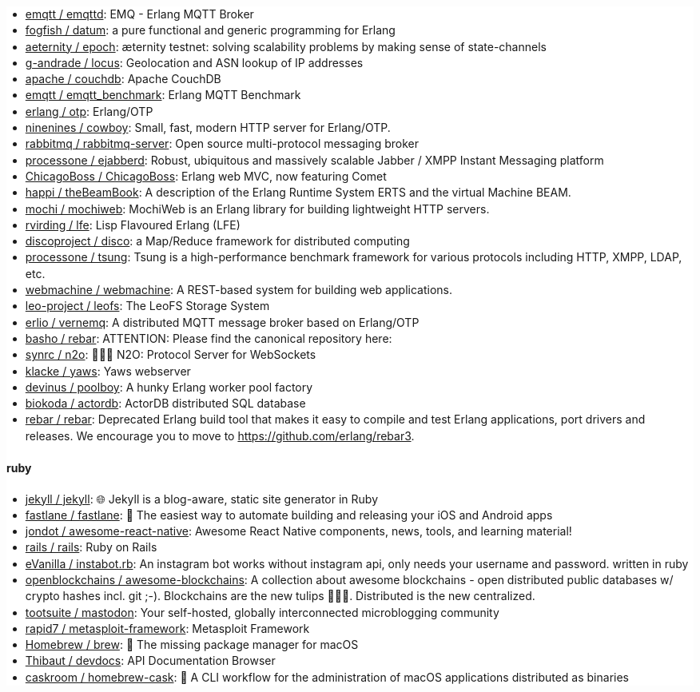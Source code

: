 * [emqtt / emqttd](https://github.com/emqtt/emqttd):  EMQ - Erlang MQTT Broker
* [fogfish / datum](https://github.com/fogfish/datum):  a pure functional and generic programming for Erlang
* [aeternity / epoch](https://github.com/aeternity/epoch):  æternity testnet: solving scalability problems by making sense of state-channels
* [g-andrade / locus](https://github.com/g-andrade/locus):  Geolocation and ASN lookup of IP addresses
* [apache / couchdb](https://github.com/apache/couchdb):  Apache CouchDB
* [emqtt / emqtt_benchmark](https://github.com/emqtt/emqtt_benchmark):  Erlang MQTT Benchmark
* [erlang / otp](https://github.com/erlang/otp):  Erlang/OTP
* [ninenines / cowboy](https://github.com/ninenines/cowboy):  Small, fast, modern HTTP server for Erlang/OTP.
* [rabbitmq / rabbitmq-server](https://github.com/rabbitmq/rabbitmq-server):  Open source multi-protocol messaging broker
* [processone / ejabberd](https://github.com/processone/ejabberd):  Robust, ubiquitous and massively scalable Jabber / XMPP Instant Messaging platform
* [ChicagoBoss / ChicagoBoss](https://github.com/ChicagoBoss/ChicagoBoss):  Erlang web MVC, now featuring Comet
* [happi / theBeamBook](https://github.com/happi/theBeamBook):  A description of the Erlang Runtime System ERTS and the virtual Machine BEAM.
* [mochi / mochiweb](https://github.com/mochi/mochiweb):  MochiWeb is an Erlang library for building lightweight HTTP servers.
* [rvirding / lfe](https://github.com/rvirding/lfe):  Lisp Flavoured Erlang (LFE)
* [discoproject / disco](https://github.com/discoproject/disco):  a Map/Reduce framework for distributed computing
* [processone / tsung](https://github.com/processone/tsung):  Tsung is a high-performance benchmark framework for various protocols including HTTP, XMPP, LDAP, etc.
* [webmachine / webmachine](https://github.com/webmachine/webmachine):  A REST-based system for building web applications.
* [leo-project / leofs](https://github.com/leo-project/leofs):  The LeoFS Storage System
* [erlio / vernemq](https://github.com/erlio/vernemq):  A distributed MQTT message broker based on Erlang/OTP
* [basho / rebar](https://github.com/basho/rebar):  ATTENTION: Please find the canonical repository here:
* [synrc / n2o](https://github.com/synrc/n2o):  🔵🔵🔴 N2O: Protocol Server for WebSockets
* [klacke / yaws](https://github.com/klacke/yaws):  Yaws webserver
* [devinus / poolboy](https://github.com/devinus/poolboy):  A hunky Erlang worker pool factory
* [biokoda / actordb](https://github.com/biokoda/actordb):  ActorDB distributed SQL database
* [rebar / rebar](https://github.com/rebar/rebar):  Deprecated Erlang build tool that makes it easy to compile and test Erlang applications, port drivers and releases. We encourage you to move to https://github.com/erlang/rebar3.

#### ruby

* [jekyll / jekyll](https://github.com/jekyll/jekyll):  🌐 Jekyll is a blog-aware, static site generator in Ruby
* [fastlane / fastlane](https://github.com/fastlane/fastlane):  🚀 The easiest way to automate building and releasing your iOS and Android apps
* [jondot / awesome-react-native](https://github.com/jondot/awesome-react-native):  Awesome React Native components, news, tools, and learning material!
* [rails / rails](https://github.com/rails/rails):  Ruby on Rails
* [eVanilla / instabot.rb](https://github.com/eVanilla/instabot.rb):  An instagram bot works without instagram api, only needs your username and password. written in ruby
* [openblockchains / awesome-blockchains](https://github.com/openblockchains/awesome-blockchains):  A collection about awesome blockchains - open distributed public databases w/ crypto hashes incl. git ;-). Blockchains are the new tulips 🌷🌷🌷. Distributed is the new centralized.
* [tootsuite / mastodon](https://github.com/tootsuite/mastodon):  Your self-hosted, globally interconnected microblogging community
* [rapid7 / metasploit-framework](https://github.com/rapid7/metasploit-framework):  Metasploit Framework
* [Homebrew / brew](https://github.com/Homebrew/brew):  🍺 The missing package manager for macOS
* [Thibaut / devdocs](https://github.com/Thibaut/devdocs):  API Documentation Browser
* [caskroom / homebrew-cask](https://github.com/caskroom/homebrew-cask):  🍻 A CLI workflow for the administration of macOS applications distributed as binaries
